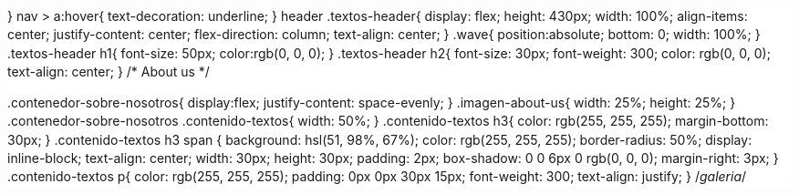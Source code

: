 }
nav > a:hover{
    text-decoration: underline;
}
header .textos-header{
    display: flex;
    height: 430px;
    width: 100%;
    align-items: center;
    justify-content: center;
    flex-direction: column;
    text-align: center;
}
.wave{
    position:absolute;
    bottom: 0;
    width: 100%;
}
.textos-header h1{
    font-size: 50px;
    color:rgb(0, 0, 0);
}
.textos-header h2{
font-size: 30px;
font-weight: 300;
color: rgb(0, 0, 0);
text-align: center;
}
/* About us */

.contenedor-sobre-nosotros{
    display:flex;
    justify-content: space-evenly;
}
.imagen-about-us{
    width: 25%;
    height: 25%;
}
.contenedor-sobre-nosotros .contenido-textos{
    width: 50%;
}
.contenido-textos h3{
    color: rgb(255, 255, 255);
    margin-bottom: 30px;
}
.contenido-textos h3 span {
background: hsl(51, 98%, 67%);
color: rgb(255, 255, 255);
border-radius: 50%;
display: inline-block;
text-align: center;
width: 30px;
height: 30px;
padding: 2px;
box-shadow: 0 0 6px 0 rgb(0, 0, 0);
margin-right: 3px;
}
.contenido-textos p{
    color: rgb(255, 255, 255);
    padding: 0px 0px 30px 15px;
    font-weight: 300;
    text-align: justify;
} 
/*galeria*/